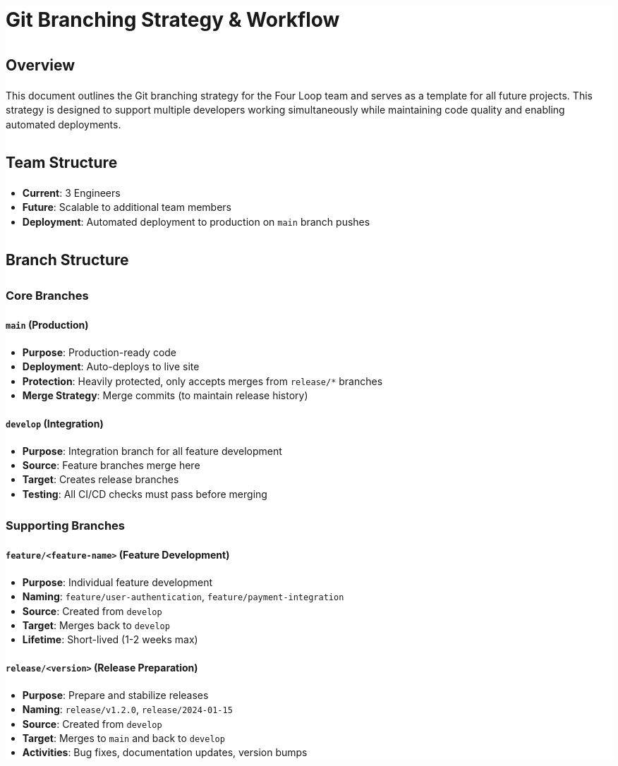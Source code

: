 # Git Branching Strategy & Workflow

## Overview

This document outlines the Git branching strategy for the Four Loop team and serves as a template
for all future projects. This strategy is designed to support multiple developers working
simultaneously while maintaining code quality and enabling automated deployments.

## Team Structure

- **Current**: 3 Engineers
- **Future**: Scalable to additional team members
- **Deployment**: Automated deployment to production on `main` branch pushes

## Branch Structure

### Core Branches

#### `main` (Production)

- **Purpose**: Production-ready code
- **Deployment**: Auto-deploys to live site
- **Protection**: Heavily protected, only accepts merges from `release/*` branches
- **Merge Strategy**: Merge commits (to maintain release history)

#### `develop` (Integration)

- **Purpose**: Integration branch for all feature development
- **Source**: Feature branches merge here
- **Target**: Creates release branches
- **Testing**: All CI/CD checks must pass before merging

### Supporting Branches

#### `feature/<feature-name>` (Feature Development)

- **Purpose**: Individual feature development
- **Naming**: `feature/user-authentication`, `feature/payment-integration`
- **Source**: Created from `develop`
- **Target**: Merges back to `develop`
- **Lifetime**: Short-lived (1-2 weeks max)

#### `release/<version>` (Release Preparation)

- **Purpose**: Prepare and stabilize releases
- **Naming**: `release/v1.2.0`, `release/2024-01-15`
- **Source**: Created from `develop`
- **Target**: Merges to `main` and back to `develop`
- **Activities**: Bug fixes, documentation updates, version bumps
